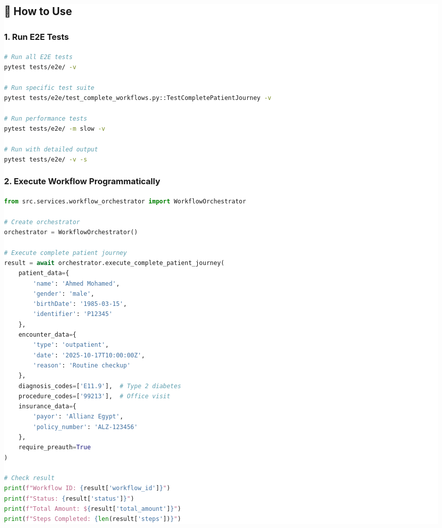 
## 🚀 How to Use

### 1. Run E2E Tests

```bash
# Run all E2E tests
pytest tests/e2e/ -v

# Run specific test suite
pytest tests/e2e/test_complete_workflows.py::TestCompletePatientJourney -v

# Run performance tests
pytest tests/e2e/ -m slow -v

# Run with detailed output
pytest tests/e2e/ -v -s
```

### 2. Execute Workflow Programmatically

```python
from src.services.workflow_orchestrator import WorkflowOrchestrator

# Create orchestrator
orchestrator = WorkflowOrchestrator()

# Execute complete patient journey
result = await orchestrator.execute_complete_patient_journey(
    patient_data={
        'name': 'Ahmed Mohamed',
        'gender': 'male',
        'birthDate': '1985-03-15',
        'identifier': 'P12345'
    },
    encounter_data={
        'type': 'outpatient',
        'date': '2025-10-17T10:00:00Z',
        'reason': 'Routine checkup'
    },
    diagnosis_codes=['E11.9'],  # Type 2 diabetes
    procedure_codes=['99213'],  # Office visit
    insurance_data={
        'payor': 'Allianz Egypt',
        'policy_number': 'ALZ-123456'
    },
    require_preauth=True
)

# Check result
print(f"Workflow ID: {result['workflow_id']}")
print(f"Status: {result['status']}")
print(f"Total Amount: ${result['total_amount']}")
print(f"Steps Completed: {len(result['steps'])}")
```
